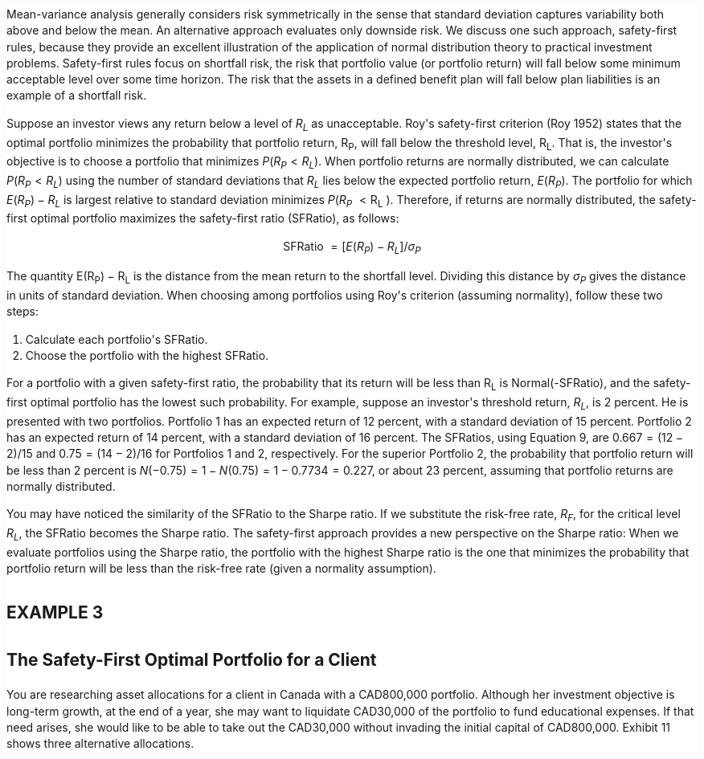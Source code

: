 Mean-variance analysis generally considers risk symmetrically in the sense that standard deviation captures variability both above and below the mean. An alternative approach evaluates only downside risk. We discuss one such approach, safety-first rules, because they provide an excellent illustration of the application of normal distribution theory to practical investment problems. Safety-first rules focus on shortfall risk, the risk that portfolio value (or portfolio return) will fall below some minimum acceptable level over some time horizon. The risk that the assets in a defined benefit plan will fall below plan liabilities is an example of a shortfall risk.

Suppose an investor views any return below a level of $R_{L}$ as unacceptable. Roy's safety-first criterion (Roy 1952) states that the optimal portfolio minimizes the probability that portfolio return, $\mathrm{R}_{\mathrm{P}}$, will fall below the threshold level, $\mathrm{R}_{\mathrm{L}}$. That is, the investor's objective is to choose a portfolio that minimizes $P\left(R_{P}<R_{L}\right)$. When portfolio returns are normally distributed, we can calculate $P\left(R_{P}<R_{L}\right)$ using the number of standard deviations that $R_{L}$ lies below the expected portfolio return, $E\left(R_{P}\right)$. The
portfolio for which $E\left(R_{P}\right)-R_{L}$ is largest relative to standard deviation minimizes $P\left(R_{P}\right.$ $<\mathrm{R}_{\mathrm{L}}$ ). Therefore, if returns are normally distributed, the safety-first optimal portfolio maximizes the safety-first ratio (SFRatio), as follows:

$$
\text { SFRatio }=\left[E\left(R_{P}\right)-R_{L}\right] / \sigma_{P}
$$

The quantity $\mathrm{E}\left(\mathrm{R}_{\mathrm{P}}\right)-\mathrm{R}_{\mathrm{L}}$ is the distance from the mean return to the shortfall level. Dividing this distance by $\sigma_{P}$ gives the distance in units of standard deviation. When choosing among portfolios using Roy's criterion (assuming normality), follow these two steps:

1. Calculate each portfolio's SFRatio.
2. Choose the portfolio with the highest SFRatio.

For a portfolio with a given safety-first ratio, the probability that its return will be less than $\mathrm{R}_{\mathrm{L}}$ is Normal(-SFRatio), and the safety-first optimal portfolio has the lowest such probability. For example, suppose an investor's threshold return, $R_{L}$, is 2 percent. He is presented with two portfolios. Portfolio 1 has an expected return of 12 percent, with a standard deviation of 15 percent. Portfolio 2 has an expected return of 14 percent, with a standard deviation of 16 percent. The SFRatios, using Equation 9, are $0.667=(12-2) / 15$ and $0.75=(14-2) / 16$ for Portfolios 1 and 2, respectively. For the superior Portfolio 2, the probability that portfolio return will be less than 2 percent is $N(-0.75)=1-N(0.75)=1-0.7734=0.227$, or about 23 percent, assuming that portfolio returns are normally distributed.

You may have noticed the similarity of the SFRatio to the Sharpe ratio. If we substitute the risk-free rate, $R_{F}$, for the critical level $R_{L}$, the SFRatio becomes the Sharpe ratio. The safety-first approach provides a new perspective on the Sharpe ratio: When we evaluate portfolios using the Sharpe ratio, the portfolio with the highest Sharpe ratio is the one that minimizes the probability that portfolio return will be less than the risk-free rate (given a normality assumption).

## EXAMPLE 3

## The Safety-First Optimal Portfolio for a Client

You are researching asset allocations for a client in Canada with a CAD800,000 portfolio. Although her investment objective is long-term growth, at the end of a year, she may want to liquidate CAD30,000 of the portfolio to fund educational expenses. If that need arises, she would like to be able to take out the CAD30,000 without invading the initial capital of CAD800,000. Exhibit 11 shows three alternative allocations.
